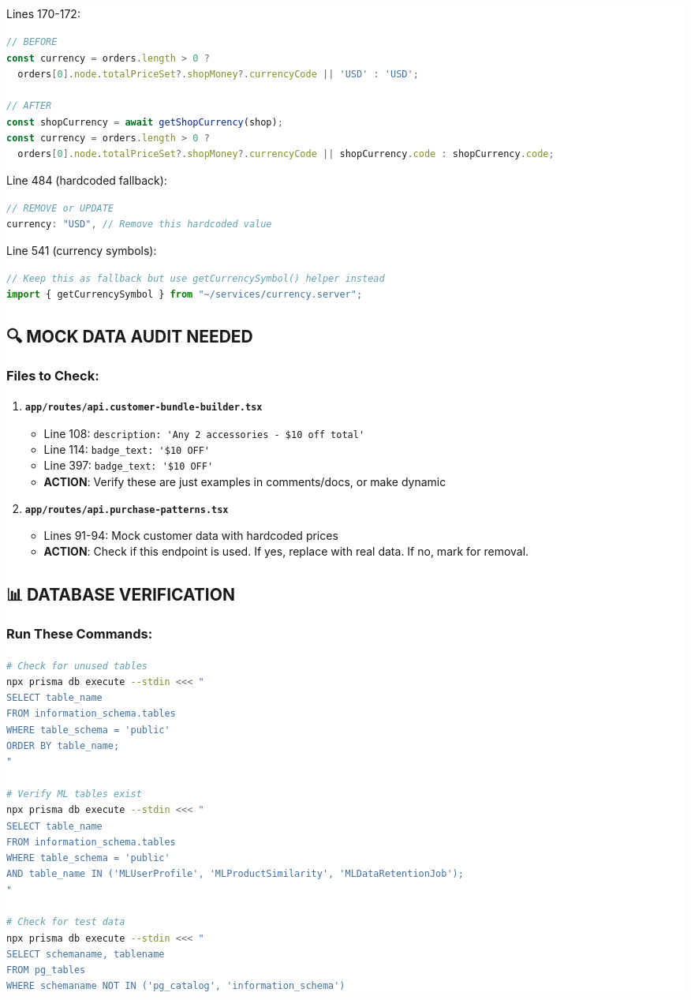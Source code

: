 Lines 170-172:
```typescript
// BEFORE
const currency = orders.length > 0 ?
  orders[0].node.totalPriceSet?.shopMoney?.currencyCode || 'USD' : 'USD';

// AFTER
const shopCurrency = await getShopCurrency(shop);
const currency = orders.length > 0 ?
  orders[0].node.totalPriceSet?.shopMoney?.currencyCode || shopCurrency.code : shopCurrency.code;
```

Line 484 (hardcoded fallback):
```typescript
// REMOVE or UPDATE
currency: "USD", // Remove this hardcoded value
```

Line 541 (currency symbols):
```typescript
// Keep this as fallback but use getCurrencySymbol() helper instead
import { getCurrencySymbol } from "~/services/currency.server";
```

## 🔍 MOCK DATA AUDIT NEEDED

### Files to Check:

1. **`app/routes/api.customer-bundle-builder.tsx`**
   - Line 108: `description: 'Any 2 accessories - $10 off total'`
   - Line 114: `badge_text: '$10 OFF'`
   - Line 397: `badge_text: '$10 OFF'`
   - **ACTION**: Verify these are just examples in comments/docs, or make dynamic

2. **`app/routes/api.purchase-patterns.tsx`**
   - Lines 91-94: Mock customer data with hardcoded prices
   - **ACTION**: Check if this endpoint is used. If yes, replace with real data. If no, mark for removal.

## 📊 DATABASE VERIFICATION

### Run These Commands:

```bash
# Check for unused tables
npx prisma db execute --stdin <<< "
SELECT table_name 
FROM information_schema.tables 
WHERE table_schema = 'public' 
ORDER BY table_name;
"

# Verify ML tables exist
npx prisma db execute --stdin <<< "
SELECT table_name 
FROM information_schema.tables 
WHERE table_schema = 'public' 
AND table_name IN ('MLUserProfile', 'MLProductSimilarity', 'MLDataRetentionJob');
"

# Check for test data
npx prisma db execute --stdin <<< "
SELECT schemaname, tablename 
FROM pg_tables 
WHERE schemaname NOT IN ('pg_catalog', 'information_schema')
```